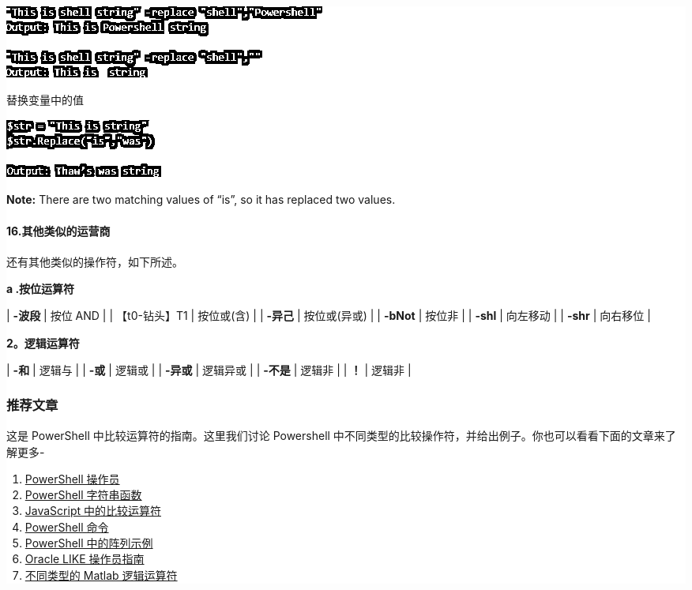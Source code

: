 ![comparison 23](img/a82169bd4bccc282c8328c29f053d73a.png)



替换变量中的值

![replace](img/0c0922073de3ea879ae284b5429f84a7.png)



**Note:** There are two matching values of “is”, so it has replaced two values.

#### 16.其他类似的运营商

还有其他类似的操作符，如下所述。

**a .按位运算符**

| **-波段** | 按位 AND |
| 【t0-钻头】T1 | 按位或(含) |
| **-异己** | 按位或(异或) |
| **-bNot** | 按位非 |
| **-shl** | 向左移动 |
| **-shr** | 向右移位 |

**2。逻辑运算符**

| **-和** | 逻辑与 |
| **-或** | 逻辑或 |
| **-异或** | 逻辑异或 |
| **-不是** | 逻辑非 |
| **！** | 逻辑非 |

### 推荐文章

这是 PowerShell 中比较运算符的指南。这里我们讨论 Powershell 中不同类型的比较操作符，并给出例子。你也可以看看下面的文章来了解更多-

1.  [PowerShell 操作员](https://www.educba.com/powershell-operators/)
2.  [PowerShell 字符串函数](https://www.educba.com/powershell-string-functions/)
3.  [JavaScript 中的比较运算符](https://www.educba.com/comparison-operators-in-javascript/)
4.  [PowerShell 命令](https://www.educba.com/powershell-commands/)
5.  [PowerShell 中的阵列示例](https://www.educba.com/array-in-powershell/)
6.  [Oracle LIKE 操作员指南](https://www.educba.com/oracle-like-operator/)
7.  [不同类型的 Matlab 逻辑运算符](https://www.educba.com/matlab-logical-operators/)





